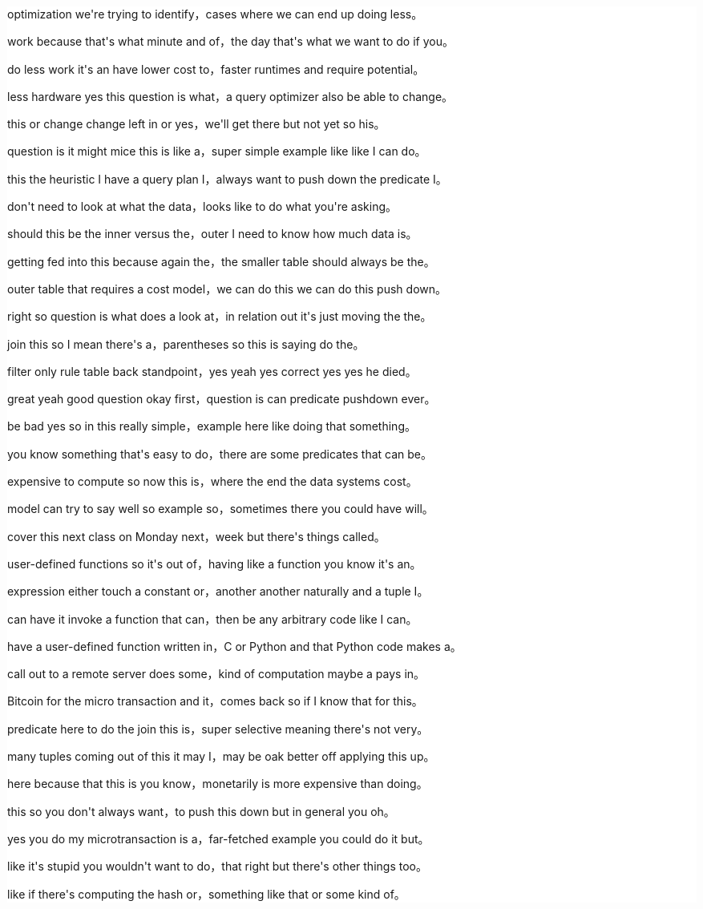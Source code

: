 optimization we're trying to identify，cases where we can end up doing less。

work because that's what minute and of，the day that's what we want to do if you。

do less work it's an have lower cost to，faster runtimes and require potential。

less hardware yes this question is what，a query optimizer also be able to change。

this or change change left in or yes，we'll get there but not yet so his。

question is it might mice this is like a，super simple example like like I can do。

this the heuristic I have a query plan I，always want to push down the predicate I。

don't need to look at what the data，looks like to do what you're asking。

should this be the inner versus the，outer I need to know how much data is。

getting fed into this because again the，the smaller table should always be the。

outer table that requires a cost model，we can do this we can do this push down。

right so question is what does a look at，in relation out it's just moving the the。

join this so I mean there's a，parentheses so this is saying do the。

filter only rule table back standpoint，yes yeah yes correct yes yes he died。

great yeah good question okay first，question is can predicate pushdown ever。

be bad yes so in this really simple，example here like doing that something。

you know something that's easy to do，there are some predicates that can be。

expensive to compute so now this is，where the end the data systems cost。

model can try to say well so example so，sometimes there you could have will。

cover this next class on Monday next，week but there's things called。

user-defined functions so it's out of，having like a function you know it's an。

expression either touch a constant or，another another naturally and a tuple I。

can have it invoke a function that can，then be any arbitrary code like I can。

have a user-defined function written in，C or Python and that Python code makes a。

call out to a remote server does some，kind of computation maybe a pays in。

Bitcoin for the micro transaction and it，comes back so if I know that for this。

predicate here to do the join this is，super selective meaning there's not very。

many tuples coming out of this it may I，may be oak better off applying this up。

here because that this is you know，monetarily is more expensive than doing。

this so you don't always want，to push this down but in general you oh。

yes you do my microtransaction is a，far-fetched example you could do it but。

like it's stupid you wouldn't want to do，that right but there's other things too。

like if there's computing the hash or，something like that or some kind of。
